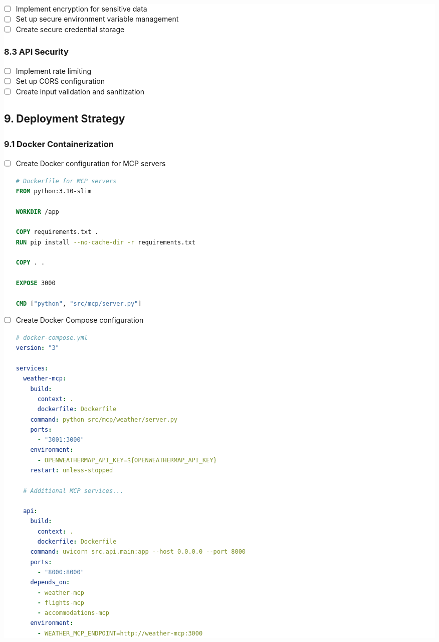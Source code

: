 - [ ] Implement encryption for sensitive data
- [ ] Set up secure environment variable management
- [ ] Create secure credential storage

### 8.3 API Security

- [ ] Implement rate limiting
- [ ] Set up CORS configuration
- [ ] Create input validation and sanitization

## 9. Deployment Strategy

### 9.1 Docker Containerization

- [ ] Create Docker configuration for MCP servers

  ```dockerfile
  # Dockerfile for MCP servers
  FROM python:3.10-slim

  WORKDIR /app

  COPY requirements.txt .
  RUN pip install --no-cache-dir -r requirements.txt

  COPY . .

  EXPOSE 3000

  CMD ["python", "src/mcp/server.py"]
  ```

- [ ] Create Docker Compose configuration

  ```yaml
  # docker-compose.yml
  version: "3"

  services:
    weather-mcp:
      build:
        context: .
        dockerfile: Dockerfile
      command: python src/mcp/weather/server.py
      ports:
        - "3001:3000"
      environment:
        - OPENWEATHERMAP_API_KEY=${OPENWEATHERMAP_API_KEY}
      restart: unless-stopped

    # Additional MCP services...

    api:
      build:
        context: .
        dockerfile: Dockerfile
      command: uvicorn src.api.main:app --host 0.0.0.0 --port 8000
      ports:
        - "8000:8000"
      depends_on:
        - weather-mcp
        - flights-mcp
        - accommodations-mcp
      environment:
        - WEATHER_MCP_ENDPOINT=http://weather-mcp:3000
  ```
